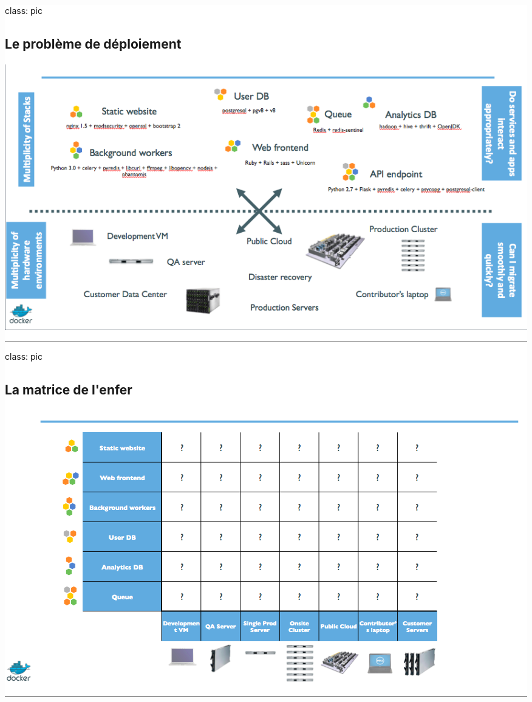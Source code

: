 class: pic

## Le problème de déploiement

![problem](images/shipping-software-problem.png)

---

class: pic

## La matrice de l'enfer

![matrix](images/shipping-matrix-from-hell.png)

---